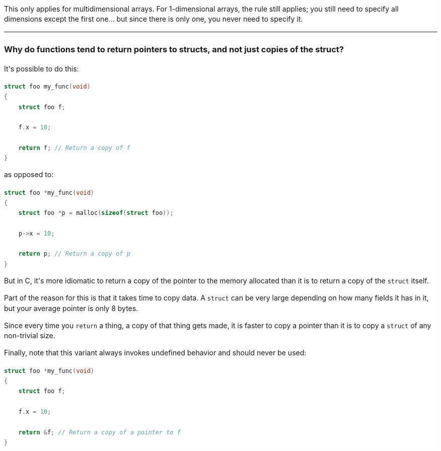 This only applies for multidimensional arrays. For 1-dimensional arrays, the
rule still applies; you still need to specify all dimensions except the first
one... but since there is only one, you never need to specify it.

------------------------------------------------------------------------

<a name="q1000"></a>
### Why do functions tend to return pointers to structs, and not just copies of the struct?

It's possible to do this:

```c
struct foo my_func(void)
{
    struct foo f;

    f.x = 10;

    return f; // Return a copy of f
}
```

as opposed to:

```c
struct foo *my_func(void)
{
    struct foo *p = malloc(sizeof(struct foo));

    p->x = 10;

    return p; // Return a copy of p
}
```

But in C, it's more idiomatic to return a copy of the pointer to the memory
allocated than it is to return a copy of the `struct` itself.

Part of the reason for this is that it takes time to copy data. A `struct` can
be very large depending on how many fields it has in it, but your average
pointer is only 8 bytes.

Since every time you `return` a thing, a copy of that thing gets made, it is
faster to copy a pointer than it is to copy a `struct` of any non-trivial size.

Finally, note that this variant always invokes undefined behavior and should
never be used:

```c
struct foo *my_func(void)
{
    struct foo f;

    f.x = 10;

    return &f; // Return a copy of a pointer to f
}
```
